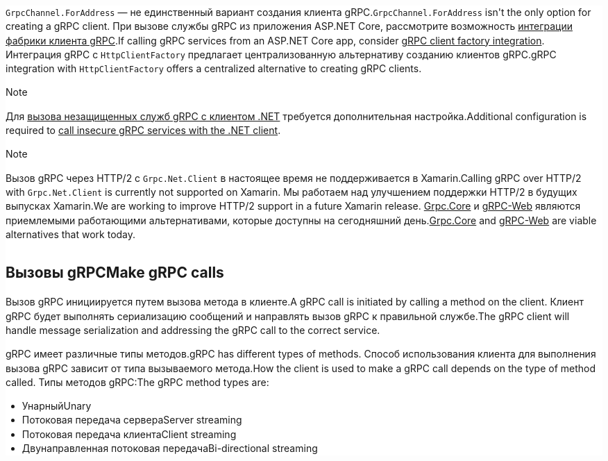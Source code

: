 <span data-ttu-id="dce01-125">`GrpcChannel.ForAddress` — не единственный вариант создания клиента gRPC.</span><span class="sxs-lookup"><span data-stu-id="dce01-125">`GrpcChannel.ForAddress` isn't the only option for creating a gRPC client.</span></span> <span data-ttu-id="dce01-126">При вызове службы gRPC из приложения ASP.NET Core, рассмотрите возможность [интеграции фабрики клиента gRPC](xref:grpc/clientfactory).</span><span class="sxs-lookup"><span data-stu-id="dce01-126">If calling gRPC services from an ASP.NET Core app, consider [gRPC client factory integration](xref:grpc/clientfactory).</span></span> <span data-ttu-id="dce01-127">Интеграция gRPC с `HttpClientFactory` предлагает централизованную альтернативу созданию клиентов gRPC.</span><span class="sxs-lookup"><span data-stu-id="dce01-127">gRPC integration with `HttpClientFactory` offers a centralized alternative to creating gRPC clients.</span></span>

> [!NOTE]
> <span data-ttu-id="dce01-128">Для [вызова незащищенных служб gRPC с клиентом .NET](xref:grpc/troubleshoot#call-insecure-grpc-services-with-net-core-client) требуется дополнительная настройка.</span><span class="sxs-lookup"><span data-stu-id="dce01-128">Additional configuration is required to [call insecure gRPC services with the .NET client](xref:grpc/troubleshoot#call-insecure-grpc-services-with-net-core-client).</span></span>

> [!NOTE]
> <span data-ttu-id="dce01-129">Вызов gRPC через HTTP/2 с `Grpc.Net.Client` в настоящее время не поддерживается в Xamarin.</span><span class="sxs-lookup"><span data-stu-id="dce01-129">Calling gRPC over HTTP/2 with `Grpc.Net.Client` is currently not supported on Xamarin.</span></span> <span data-ttu-id="dce01-130">Мы работаем над улучшением поддержки HTTP/2 в будущих выпусках Xamarin.</span><span class="sxs-lookup"><span data-stu-id="dce01-130">We are working to improve HTTP/2 support in a future Xamarin release.</span></span> <span data-ttu-id="dce01-131">[Grpc.Core](https://www.nuget.org/packages/Grpc.Core) и [gRPC-Web](xref:grpc/browser) являются приемлемыми работающими альтернативами, которые доступны на сегодняшний день.</span><span class="sxs-lookup"><span data-stu-id="dce01-131">[Grpc.Core](https://www.nuget.org/packages/Grpc.Core) and [gRPC-Web](xref:grpc/browser) are viable alternatives that work today.</span></span>

## <a name="make-grpc-calls"></a><span data-ttu-id="dce01-132">Вызовы gRPC</span><span class="sxs-lookup"><span data-stu-id="dce01-132">Make gRPC calls</span></span>

<span data-ttu-id="dce01-133">Вызов gRPC инициируется путем вызова метода в клиенте.</span><span class="sxs-lookup"><span data-stu-id="dce01-133">A gRPC call is initiated by calling a method on the client.</span></span> <span data-ttu-id="dce01-134">Клиент gRPC будет выполнять сериализацию сообщений и направлять вызов gRPC к правильной службе.</span><span class="sxs-lookup"><span data-stu-id="dce01-134">The gRPC client will handle message serialization and addressing the gRPC call to the correct service.</span></span>

<span data-ttu-id="dce01-135">gRPC имеет различные типы методов.</span><span class="sxs-lookup"><span data-stu-id="dce01-135">gRPC has different types of methods.</span></span> <span data-ttu-id="dce01-136">Способ использования клиента для выполнения вызова gRPC зависит от типа вызываемого метода.</span><span class="sxs-lookup"><span data-stu-id="dce01-136">How the client is used to make a gRPC call depends on the type of method called.</span></span> <span data-ttu-id="dce01-137">Типы методов gRPC:</span><span class="sxs-lookup"><span data-stu-id="dce01-137">The gRPC method types are:</span></span>

* <span data-ttu-id="dce01-138">Унарный</span><span class="sxs-lookup"><span data-stu-id="dce01-138">Unary</span></span>
* <span data-ttu-id="dce01-139">Потоковая передача сервера</span><span class="sxs-lookup"><span data-stu-id="dce01-139">Server streaming</span></span>
* <span data-ttu-id="dce01-140">Потоковая передача клиента</span><span class="sxs-lookup"><span data-stu-id="dce01-140">Client streaming</span></span>
* <span data-ttu-id="dce01-141">Двунаправленная потоковая передача</span><span class="sxs-lookup"><span data-stu-id="dce01-141">Bi-directional streaming</span></span>
